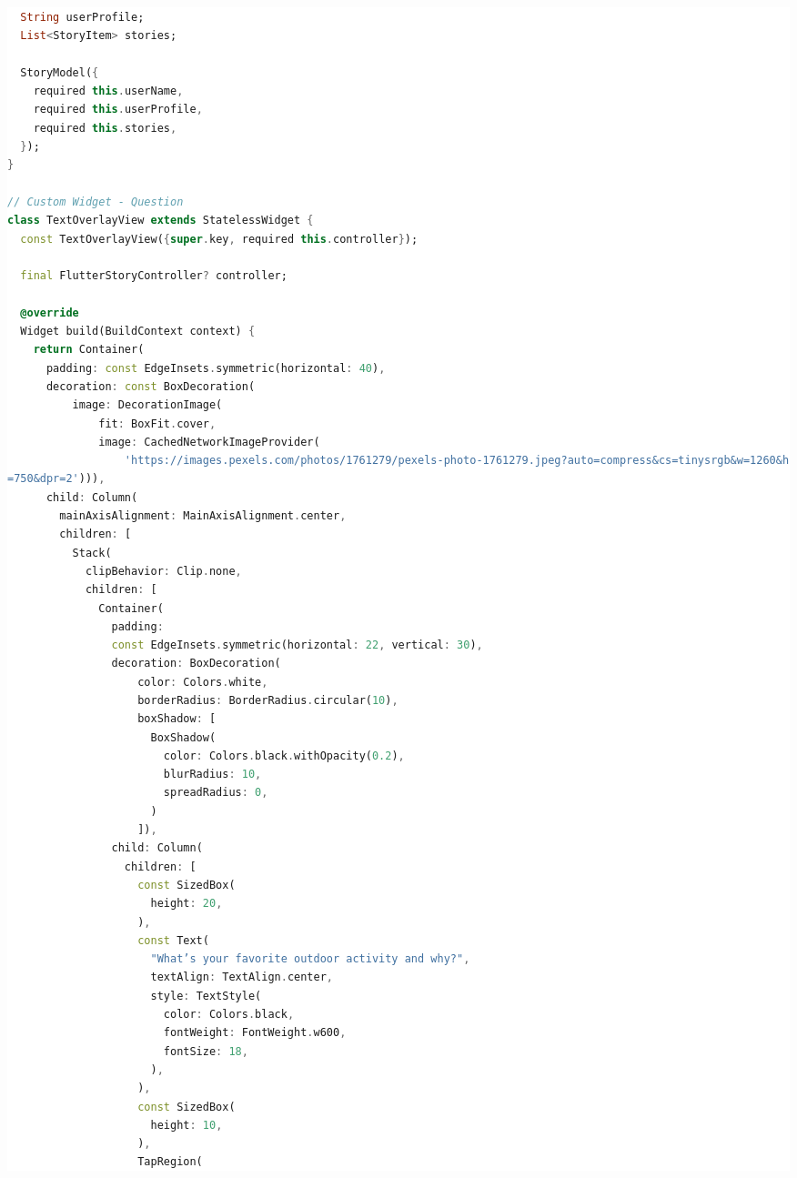 ```dart
  String userProfile;
  List<StoryItem> stories;

  StoryModel({
    required this.userName,
    required this.userProfile,
    required this.stories,
  });
}

// Custom Widget - Question
class TextOverlayView extends StatelessWidget {
  const TextOverlayView({super.key, required this.controller});

  final FlutterStoryController? controller;

  @override
  Widget build(BuildContext context) {
    return Container(
      padding: const EdgeInsets.symmetric(horizontal: 40),
      decoration: const BoxDecoration(
          image: DecorationImage(
              fit: BoxFit.cover,
              image: CachedNetworkImageProvider(
                  'https://images.pexels.com/photos/1761279/pexels-photo-1761279.jpeg?auto=compress&cs=tinysrgb&w=1260&h=750&dpr=2'))),
      child: Column(
        mainAxisAlignment: MainAxisAlignment.center,
        children: [
          Stack(
            clipBehavior: Clip.none,
            children: [
              Container(
                padding:
                const EdgeInsets.symmetric(horizontal: 22, vertical: 30),
                decoration: BoxDecoration(
                    color: Colors.white,
                    borderRadius: BorderRadius.circular(10),
                    boxShadow: [
                      BoxShadow(
                        color: Colors.black.withOpacity(0.2),
                        blurRadius: 10,
                        spreadRadius: 0,
                      )
                    ]),
                child: Column(
                  children: [
                    const SizedBox(
                      height: 20,
                    ),
                    const Text(
                      "What’s your favorite outdoor activity and why?",
                      textAlign: TextAlign.center,
                      style: TextStyle(
                        color: Colors.black,
                        fontWeight: FontWeight.w600,
                        fontSize: 18,
                      ),
                    ),
                    const SizedBox(
                      height: 10,
                    ),
                    TapRegion(
```
